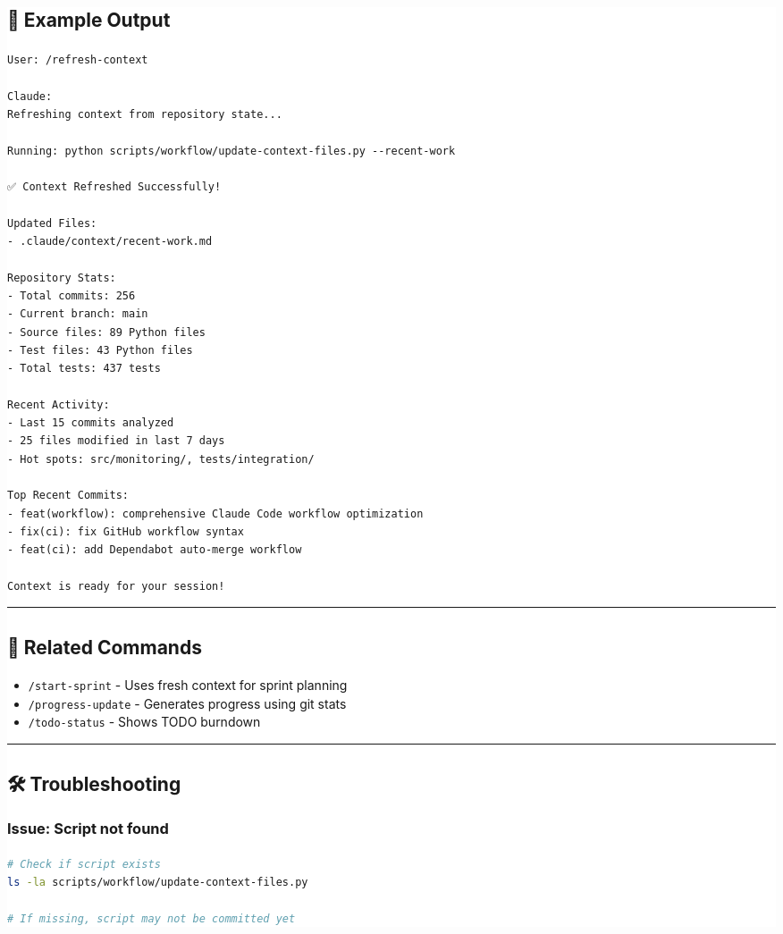 
## 📝 Example Output

```
User: /refresh-context

Claude:
Refreshing context from repository state...

Running: python scripts/workflow/update-context-files.py --recent-work

✅ Context Refreshed Successfully!

Updated Files:
- .claude/context/recent-work.md

Repository Stats:
- Total commits: 256
- Current branch: main
- Source files: 89 Python files
- Test files: 43 Python files
- Total tests: 437 tests

Recent Activity:
- Last 15 commits analyzed
- 25 files modified in last 7 days
- Hot spots: src/monitoring/, tests/integration/

Top Recent Commits:
- feat(workflow): comprehensive Claude Code workflow optimization
- fix(ci): fix GitHub workflow syntax
- feat(ci): add Dependabot auto-merge workflow

Context is ready for your session!
```

---

## 🔗 Related Commands

- `/start-sprint` - Uses fresh context for sprint planning
- `/progress-update` - Generates progress using git stats
- `/todo-status` - Shows TODO burndown

---

## 🛠️ Troubleshooting

### Issue: Script not found

```bash
# Check if script exists
ls -la scripts/workflow/update-context-files.py

# If missing, script may not be committed yet
```
